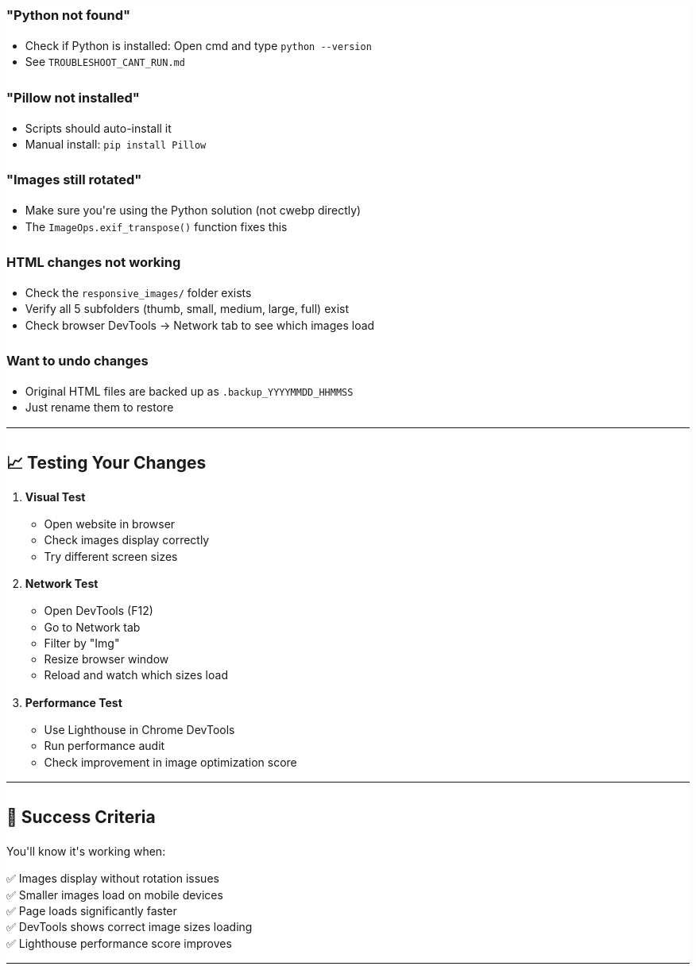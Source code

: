 ### "Python not found"
- Check if Python is installed: Open cmd and type `python --version`
- See `TROUBLESHOOT_CANT_RUN.md`

### "Pillow not installed"
- Scripts should auto-install it
- Manual install: `pip install Pillow`

### "Images still rotated"
- Make sure you're using the Python solution (not cwebp directly)
- The `ImageOps.exif_transpose()` function fixes this

### HTML changes not working
- Check the `responsive_images/` folder exists
- Verify all 5 subfolders (thumb, small, medium, large, full) exist
- Check browser DevTools → Network tab to see which images load

### Want to undo changes
- Original HTML files are backed up as `.backup_YYYYMMDD_HHMMSS`
- Just rename them to restore

---

## 📈 Testing Your Changes

1. **Visual Test**
   - Open website in browser
   - Check images display correctly
   - Try different screen sizes

2. **Network Test**
   - Open DevTools (F12)
   - Go to Network tab
   - Filter by "Img"
   - Resize browser window
   - Reload and watch which sizes load

3. **Performance Test**
   - Use Lighthouse in Chrome DevTools
   - Run performance audit
   - Check improvement in image optimization score

---

## 🎉 Success Criteria

You'll know it's working when:

✅ Images display without rotation issues  
✅ Smaller images load on mobile devices  
✅ Page loads significantly faster  
✅ DevTools shows correct image sizes loading  
✅ Lighthouse performance score improves  

---